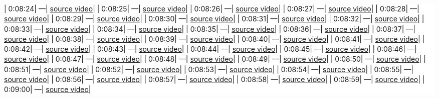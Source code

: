 | 0:08:24| —| [source video](https://archive.org/details/citycouncil131001?start=504)|
| 0:08:25| —| [source video](https://archive.org/details/citycouncil131001?start=505)|
| 0:08:26| —| [source video](https://archive.org/details/citycouncil131001?start=506)|
| 0:08:27| —| [source video](https://archive.org/details/citycouncil131001?start=507)|
| 0:08:28| —| [source video](https://archive.org/details/citycouncil131001?start=508)|
| 0:08:29| —| [source video](https://archive.org/details/citycouncil131001?start=509)|
| 0:08:30| —| [source video](https://archive.org/details/citycouncil131001?start=510)|
| 0:08:31| —| [source video](https://archive.org/details/citycouncil131001?start=511)|
| 0:08:32| —| [source video](https://archive.org/details/citycouncil131001?start=512)|
| 0:08:33| —| [source video](https://archive.org/details/citycouncil131001?start=513)|
| 0:08:34| —| [source video](https://archive.org/details/citycouncil131001?start=514)|
| 0:08:35| —| [source video](https://archive.org/details/citycouncil131001?start=515)|
| 0:08:36| —| [source video](https://archive.org/details/citycouncil131001?start=516)|
| 0:08:37| —| [source video](https://archive.org/details/citycouncil131001?start=517)|
| 0:08:38| —| [source video](https://archive.org/details/citycouncil131001?start=518)|
| 0:08:39| —| [source video](https://archive.org/details/citycouncil131001?start=519)|
| 0:08:40| —| [source video](https://archive.org/details/citycouncil131001?start=520)|
| 0:08:41| —| [source video](https://archive.org/details/citycouncil131001?start=521)|
| 0:08:42| —| [source video](https://archive.org/details/citycouncil131001?start=522)|
| 0:08:43| —| [source video](https://archive.org/details/citycouncil131001?start=523)|
| 0:08:44| —| [source video](https://archive.org/details/citycouncil131001?start=524)|
| 0:08:45| —| [source video](https://archive.org/details/citycouncil131001?start=525)|
| 0:08:46| —| [source video](https://archive.org/details/citycouncil131001?start=526)|
| 0:08:47| —| [source video](https://archive.org/details/citycouncil131001?start=527)|
| 0:08:48| —| [source video](https://archive.org/details/citycouncil131001?start=528)|
| 0:08:49| —| [source video](https://archive.org/details/citycouncil131001?start=529)|
| 0:08:50| —| [source video](https://archive.org/details/citycouncil131001?start=530)|
| 0:08:51| —| [source video](https://archive.org/details/citycouncil131001?start=531)|
| 0:08:52| —| [source video](https://archive.org/details/citycouncil131001?start=532)|
| 0:08:53| —| [source video](https://archive.org/details/citycouncil131001?start=533)|
| 0:08:54| —| [source video](https://archive.org/details/citycouncil131001?start=534)|
| 0:08:55| —| [source video](https://archive.org/details/citycouncil131001?start=535)|
| 0:08:56| —| [source video](https://archive.org/details/citycouncil131001?start=536)|
| 0:08:57| —| [source video](https://archive.org/details/citycouncil131001?start=537)|
| 0:08:58| —| [source video](https://archive.org/details/citycouncil131001?start=538)|
| 0:08:59| —| [source video](https://archive.org/details/citycouncil131001?start=539)|
| 0:09:00| —| [source video](https://archive.org/details/citycouncil131001?start=540)|